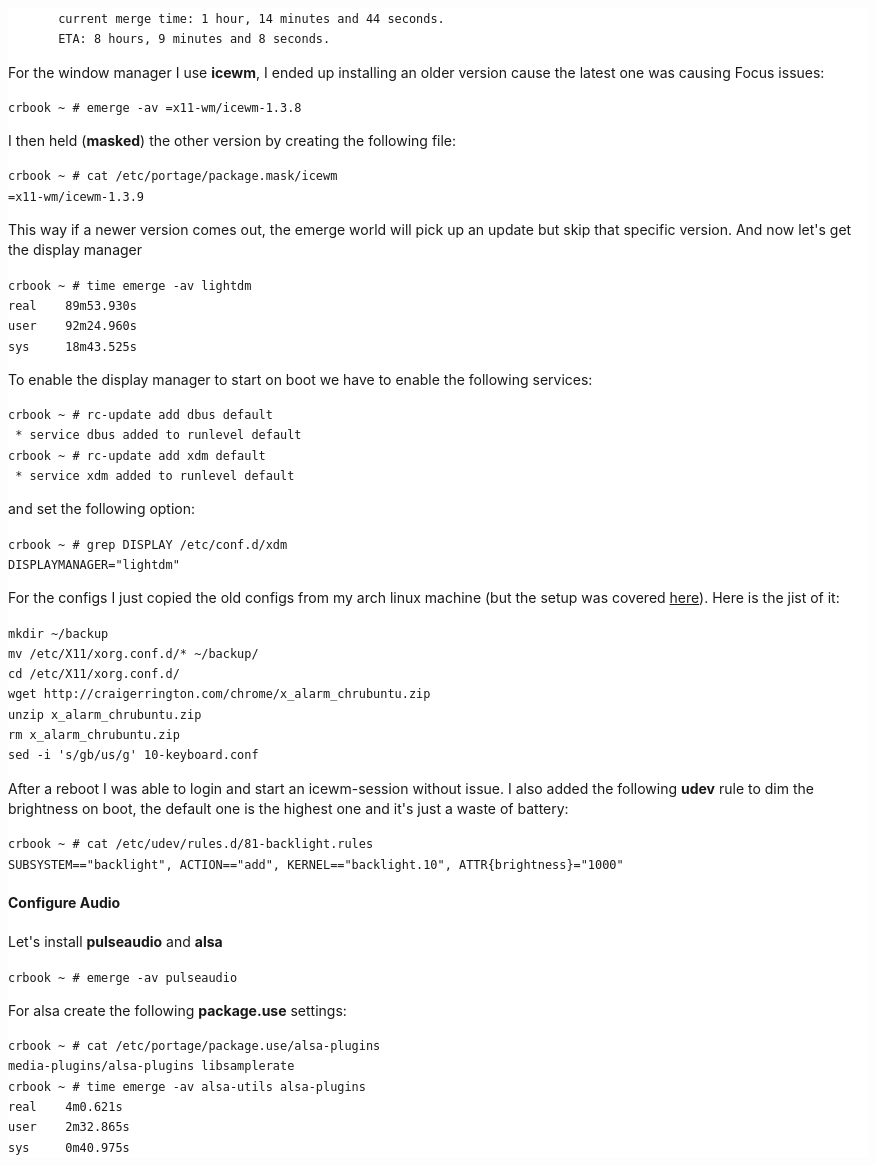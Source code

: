            current merge time: 1 hour, 14 minutes and 44 seconds.
           ETA: 8 hours, 9 minutes and 8 seconds.

For the window manager I use **icewm**, I ended up installing an older version cause the latest one was causing Focus issues:

    crbook ~ # emerge -av =x11-wm/icewm-1.3.8

I then held (**masked**) the other version by creating the following file:

    crbook ~ # cat /etc/portage/package.mask/icewm
    =x11-wm/icewm-1.3.9

This way if a newer version comes out, the emerge world will pick up an update but skip that specific version. And now let's get the display manager

    crbook ~ # time emerge -av lightdm
    real    89m53.930s
    user    92m24.960s
    sys     18m43.525s

To enable the display manager to start on boot we have to enable the following services:

    crbook ~ # rc-update add dbus default
     * service dbus added to runlevel default
    crbook ~ # rc-update add xdm default
     * service xdm added to runlevel default

and set the following option:

    crbook ~ # grep DISPLAY /etc/conf.d/xdm
    DISPLAYMANAGER="lightdm"

For the configs I just copied the old configs from my arch linux machine (but the setup was covered [here](/2013/03/install-chrubuntu-12-04-on-samsung-chromebook/)). Here is the jist of it:

    mkdir ~/backup
    mv /etc/X11/xorg.conf.d/* ~/backup/
    cd /etc/X11/xorg.conf.d/
    wget http://craigerrington.com/chrome/x_alarm_chrubuntu.zip
    unzip x_alarm_chrubuntu.zip
    rm x_alarm_chrubuntu.zip
    sed -i 's/gb/us/g' 10-keyboard.conf

After a reboot I was able to login and start an icewm-session without issue. I also added the following **udev** rule to dim the brightness on boot, the default one is the highest one and it's just a waste of battery:

    crbook ~ # cat /etc/udev/rules.d/81-backlight.rules
    SUBSYSTEM=="backlight", ACTION=="add", KERNEL=="backlight.10", ATTR{brightness}="1000"

#### Configure Audio
Let's install **pulseaudio** and **alsa**

    crbook ~ # emerge -av pulseaudio

For alsa create the following **package.use** settings:

    crbook ~ # cat /etc/portage/package.use/alsa-plugins
    media-plugins/alsa-plugins libsamplerate
    crbook ~ # time emerge -av alsa-utils alsa-plugins
    real    4m0.621s
    user    2m32.865s
    sys     0m40.975s
